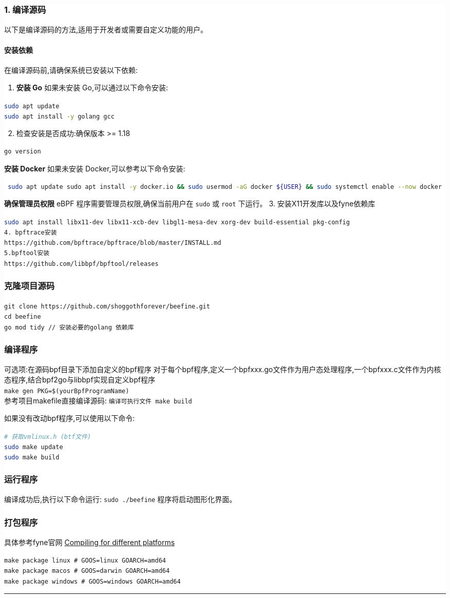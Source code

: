 
### 1. 编译源码

以下是编译源码的方法,适用于开发者或需要自定义功能的用户。

#### 安装依赖

在编译源码前,请确保系统已安装以下依赖:

1. **安装 Go** 如果未安装 Go,可以通过以下命令安装:
```bash
sudo apt update 
sudo apt install -y golang gcc
```
2. 检查安装是否成功:确保版本 >= 1.18
```bash 
go version
```
**安装 Docker** 如果未安装 Docker,可以参考以下命令安装:
```bash
 sudo apt update sudo apt install -y docker.io && sudo usermod -aG docker ${USER} && sudo systemctl enable --now docker
```
**确保管理员权限** eBPF 程序需要管理员权限,确保当前用户在 `sudo` 或 `root` 下运行。
3. 安装X11开发库以及fyne依赖库
```bash
sudo apt install libx11-dev libx11-xcb-dev libgl1-mesa-dev xorg-dev build-essential pkg-config
4. bpftrace安装
https://github.com/bpftrace/bpftrace/blob/master/INSTALL.md
5.bpftool安装
https://github.com/libbpf/bpftool/releases
```
### 克隆项目源码
```
git clone https://github.com/shoggothforever/beefine.git
cd beefine 
go mod tidy // 安装必要的golang 依赖库
```
### 编译程序
可选项:在源码bpf目录下添加自定义的bpf程序
对于每个bpf程序,定义一个bpfxxx.go文件作为用户态处理程序,一个bpfxxx.c文件作为内核态程序,结合bpf2go与libbpf实现自定义bpf程序\
```make gen PKG=$(yourBpfProgramName)```\
参考项目makefile直接编译源码:
```编译可执行文件 make build ```

如果没有改动bpf程序,可以使用以下命令:
```bash
# 获取vmlinux.h (btf文件)
sudo make update 
sudo make build
```
### 运行程序
编译成功后,执行以下命令运行:
`sudo ./beefine`
程序将启动图形化界面。
### 打包程序
具体参考fyne官网 [Compiling for different platforms](https://docs.fyne.io/started/cross-compiling)
```
make package linux # GOOS=linux GOARCH=amd64
make package macos # GOOS=darwin GOARCH=amd64
make package windows # GOOS=windows GOARCH=amd64
```

---